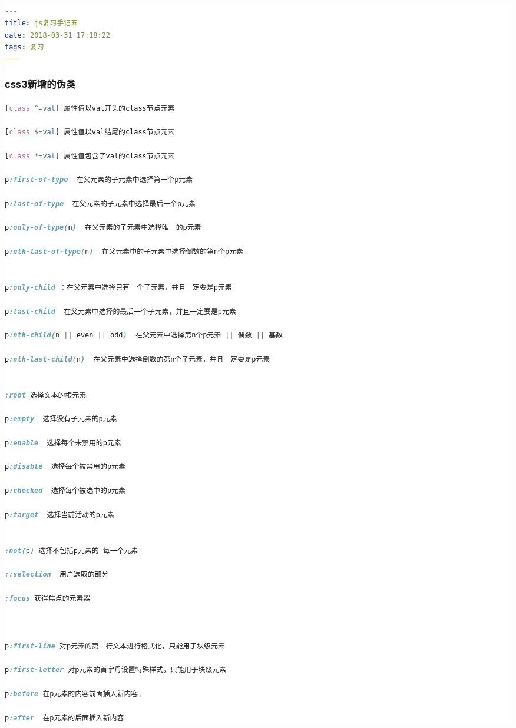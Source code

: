 ```yaml
---
title: js复习手记五
date: 2018-03-31 17:18:22
tags: 复习
---
```


### css3新增的伪类



```css
[class ^=val] 属性值以val开头的class节点元素

[class $=val] 属性值以val结尾的class节点元素

[class *=val] 属性值包含了val的class节点元素

p:first-of-type  在父元素的子元素中选择第一个p元素

p:last-of-type  在父元素的子元素中选择最后一个p元素

p:only-of-type(n)  在父元素的子元素中选择唯一的p元素

p:nth-last-of-type(n)  在父元素中的子元素中选择倒数的第n个p元素


p:only-child ：在父元素中选择只有一个子元素，并且一定要是p元素

p:last-child  在父元素中选择的最后一个子元素，并且一定要是p元素

p:nth-child(n || even || odd)  在父元素中选择第n个p元素 || 偶数 || 基数

p:nth-last-child(n)  在父元素中选择倒数的第n个子元素，并且一定要是p元素


:root 选择文本的根元素

p:empty  选择没有子元素的p元素

p:enable  选择每个未禁用的p元素

p:disable  选择每个被禁用的p元素

p:checked  选择每个被选中的p元素

p:target  选择当前活动的p元素


:not(p) 选择不包括p元素的 每一个元素

::selection  用户选取的部分

:focus 获得焦点的元素器



p:first-line 对p元素的第一行文本进行格式化，只能用于块级元素

p:first-letter 对p元素的首字母设置特殊样式，只能用于块级元素

p:before 在p元素的内容前面插入新内容,

p:after  在p元素的后面插入新内容
```